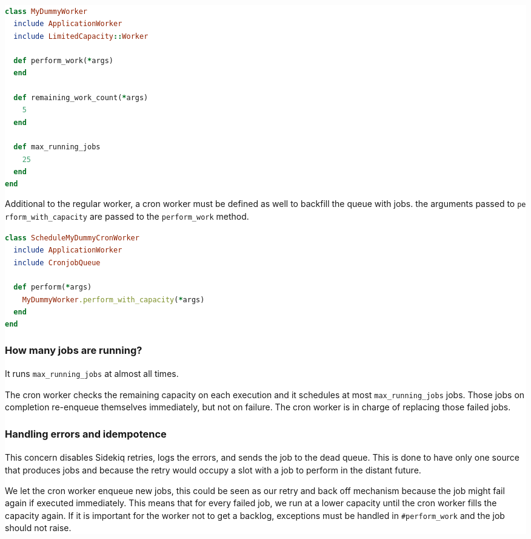 ```ruby
class MyDummyWorker
  include ApplicationWorker
  include LimitedCapacity::Worker

  def perform_work(*args)
  end

  def remaining_work_count(*args)
    5
  end

  def max_running_jobs
    25
  end
end
```

Additional to the regular worker, a cron worker must be defined as well to
backfill the queue with jobs. the arguments passed to `perform_with_capacity`
are passed to the `perform_work` method.

```ruby
class ScheduleMyDummyCronWorker
  include ApplicationWorker
  include CronjobQueue

  def perform(*args)
    MyDummyWorker.perform_with_capacity(*args)
  end
end
```

### How many jobs are running?

It runs `max_running_jobs` at almost all times.

The cron worker checks the remaining capacity on each execution and it
schedules at most `max_running_jobs` jobs. Those jobs on completion
re-enqueue themselves immediately, but not on failure. The cron worker is in
charge of replacing those failed jobs.

### Handling errors and idempotence

This concern disables Sidekiq retries, logs the errors, and sends the job to the
dead queue. This is done to have only one source that produces jobs and because
the retry would occupy a slot with a job to perform in the distant future.

We let the cron worker enqueue new jobs, this could be seen as our retry and
back off mechanism because the job might fail again if executed immediately.
This means that for every failed job, we run at a lower capacity
until the cron worker fills the capacity again. If it is important for the
worker not to get a backlog, exceptions must be handled in `#perform_work` and
the job should not raise.
